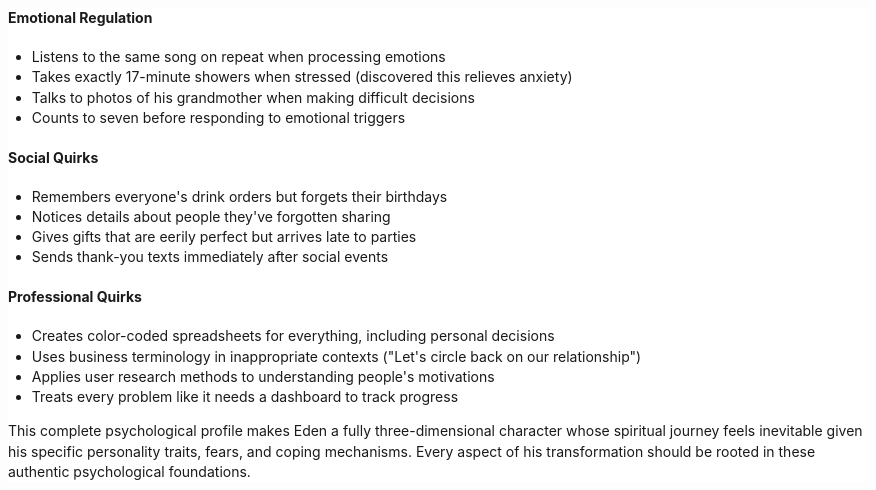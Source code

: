 #### **Emotional Regulation**
- Listens to the same song on repeat when processing emotions
- Takes exactly 17-minute showers when stressed (discovered this relieves anxiety)
- Talks to photos of his grandmother when making difficult decisions
- Counts to seven before responding to emotional triggers

#### **Social Quirks**
- Remembers everyone's drink orders but forgets their birthdays
- Notices details about people they've forgotten sharing
- Gives gifts that are eerily perfect but arrives late to parties
- Sends thank-you texts immediately after social events

#### **Professional Quirks**
- Creates color-coded spreadsheets for everything, including personal decisions
- Uses business terminology in inappropriate contexts ("Let's circle back on our relationship")
- Applies user research methods to understanding people's motivations
- Treats every problem like it needs a dashboard to track progress

This complete psychological profile makes Eden a fully three-dimensional character whose spiritual journey feels inevitable given his specific personality traits, fears, and coping mechanisms. Every aspect of his transformation should be rooted in these authentic psychological foundations.